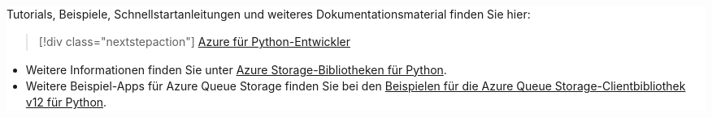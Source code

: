 Tutorials, Beispiele, Schnellstartanleitungen und weiteres Dokumentationsmaterial finden Sie hier:

> [!div class="nextstepaction"]
> [Azure für Python-Entwickler](https://docs.microsoft.com/azure/python/)

* Weitere Informationen finden Sie unter [Azure Storage-Bibliotheken für Python](https://github.com/Azure/azure-sdk-for-python/tree/master/sdk/storage).
* Weitere Beispiel-Apps für Azure Queue Storage finden Sie bei den [
Beispielen für die Azure Queue Storage-Clientbibliothek v12 für Python](https://github.com/Azure/azure-sdk-for-python/tree/master/sdk/storage/azure-storage-queue/samples).
